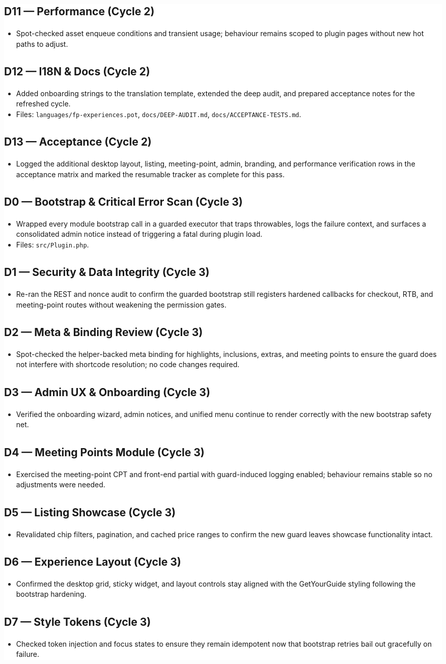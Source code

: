 ## D11 — Performance (Cycle 2)
- Spot-checked asset enqueue conditions and transient usage; behaviour remains scoped to plugin pages without new hot paths to adjust.

## D12 — I18N & Docs (Cycle 2)
- Added onboarding strings to the translation template, extended the deep audit, and prepared acceptance notes for the refreshed cycle.
- Files: `languages/fp-experiences.pot`, `docs/DEEP-AUDIT.md`, `docs/ACCEPTANCE-TESTS.md`.

## D13 — Acceptance (Cycle 2)
- Logged the additional desktop layout, listing, meeting-point, admin, branding, and performance verification rows in the acceptance matrix and marked the resumable tracker as complete for this pass.

## D0 — Bootstrap & Critical Error Scan (Cycle 3)
- Wrapped every module bootstrap call in a guarded executor that traps throwables, logs the failure context, and surfaces a consolidated admin notice instead of triggering a fatal during plugin load.
- Files: `src/Plugin.php`.

## D1 — Security & Data Integrity (Cycle 3)
- Re-ran the REST and nonce audit to confirm the guarded bootstrap still registers hardened callbacks for checkout, RTB, and meeting-point routes without weakening the permission gates.

## D2 — Meta & Binding Review (Cycle 3)
- Spot-checked the helper-backed meta binding for highlights, inclusions, extras, and meeting points to ensure the guard does not interfere with shortcode resolution; no code changes required.

## D3 — Admin UX & Onboarding (Cycle 3)
- Verified the onboarding wizard, admin notices, and unified menu continue to render correctly with the new bootstrap safety net.

## D4 — Meeting Points Module (Cycle 3)
- Exercised the meeting-point CPT and front-end partial with guard-induced logging enabled; behaviour remains stable so no adjustments were needed.

## D5 — Listing Showcase (Cycle 3)
- Revalidated chip filters, pagination, and cached price ranges to confirm the new guard leaves showcase functionality intact.

## D6 — Experience Layout (Cycle 3)
- Confirmed the desktop grid, sticky widget, and layout controls stay aligned with the GetYourGuide styling following the bootstrap hardening.

## D7 — Style Tokens (Cycle 3)
- Checked token injection and focus states to ensure they remain idempotent now that bootstrap retries bail out gracefully on failure.
